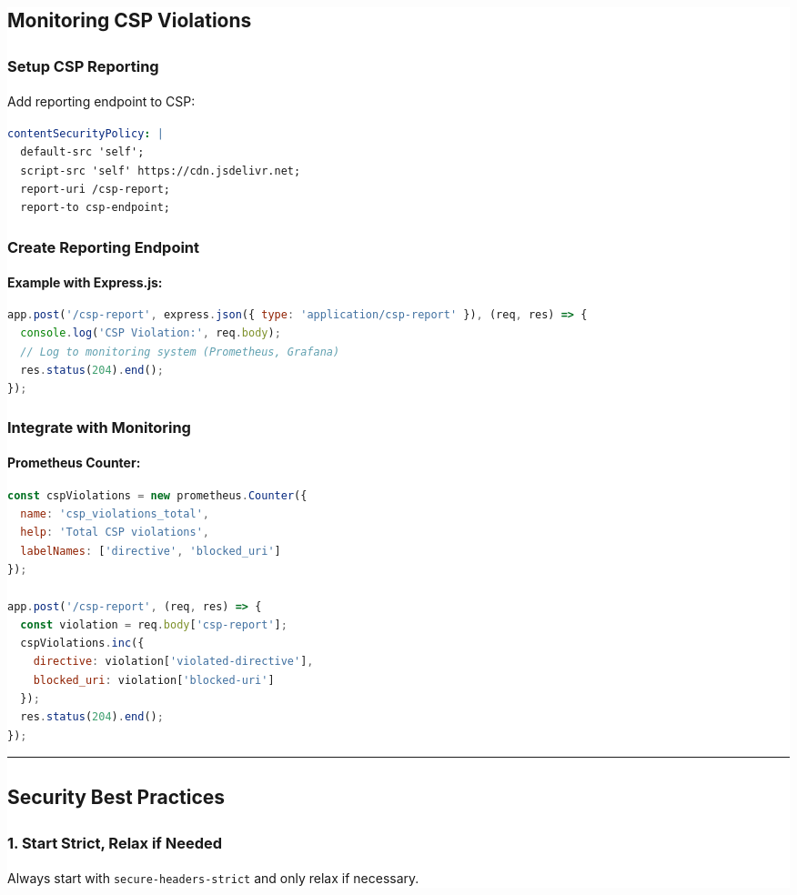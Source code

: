 
## Monitoring CSP Violations

### Setup CSP Reporting

Add reporting endpoint to CSP:

```yaml
contentSecurityPolicy: |
  default-src 'self';
  script-src 'self' https://cdn.jsdelivr.net;
  report-uri /csp-report;
  report-to csp-endpoint;
```

### Create Reporting Endpoint

**Example with Express.js:**
```javascript
app.post('/csp-report', express.json({ type: 'application/csp-report' }), (req, res) => {
  console.log('CSP Violation:', req.body);
  // Log to monitoring system (Prometheus, Grafana)
  res.status(204).end();
});
```

### Integrate with Monitoring

**Prometheus Counter:**
```javascript
const cspViolations = new prometheus.Counter({
  name: 'csp_violations_total',
  help: 'Total CSP violations',
  labelNames: ['directive', 'blocked_uri']
});

app.post('/csp-report', (req, res) => {
  const violation = req.body['csp-report'];
  cspViolations.inc({
    directive: violation['violated-directive'],
    blocked_uri: violation['blocked-uri']
  });
  res.status(204).end();
});
```

---

## Security Best Practices

### 1. Start Strict, Relax if Needed
Always start with `secure-headers-strict` and only relax if necessary.
